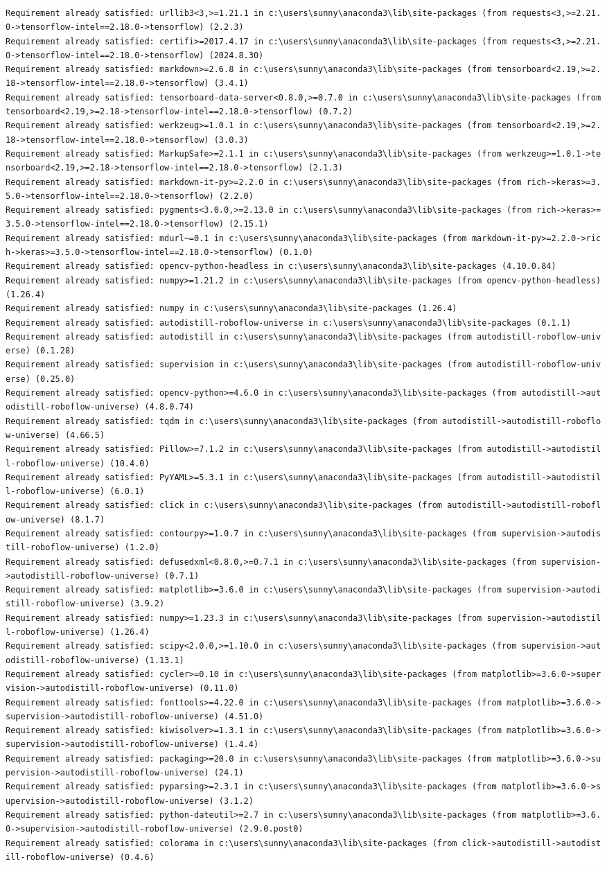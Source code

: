     Requirement already satisfied: urllib3<3,>=1.21.1 in c:\users\sunny\anaconda3\lib\site-packages (from requests<3,>=2.21.0->tensorflow-intel==2.18.0->tensorflow) (2.2.3)
    Requirement already satisfied: certifi>=2017.4.17 in c:\users\sunny\anaconda3\lib\site-packages (from requests<3,>=2.21.0->tensorflow-intel==2.18.0->tensorflow) (2024.8.30)
    Requirement already satisfied: markdown>=2.6.8 in c:\users\sunny\anaconda3\lib\site-packages (from tensorboard<2.19,>=2.18->tensorflow-intel==2.18.0->tensorflow) (3.4.1)
    Requirement already satisfied: tensorboard-data-server<0.8.0,>=0.7.0 in c:\users\sunny\anaconda3\lib\site-packages (from tensorboard<2.19,>=2.18->tensorflow-intel==2.18.0->tensorflow) (0.7.2)
    Requirement already satisfied: werkzeug>=1.0.1 in c:\users\sunny\anaconda3\lib\site-packages (from tensorboard<2.19,>=2.18->tensorflow-intel==2.18.0->tensorflow) (3.0.3)
    Requirement already satisfied: MarkupSafe>=2.1.1 in c:\users\sunny\anaconda3\lib\site-packages (from werkzeug>=1.0.1->tensorboard<2.19,>=2.18->tensorflow-intel==2.18.0->tensorflow) (2.1.3)
    Requirement already satisfied: markdown-it-py>=2.2.0 in c:\users\sunny\anaconda3\lib\site-packages (from rich->keras>=3.5.0->tensorflow-intel==2.18.0->tensorflow) (2.2.0)
    Requirement already satisfied: pygments<3.0.0,>=2.13.0 in c:\users\sunny\anaconda3\lib\site-packages (from rich->keras>=3.5.0->tensorflow-intel==2.18.0->tensorflow) (2.15.1)
    Requirement already satisfied: mdurl~=0.1 in c:\users\sunny\anaconda3\lib\site-packages (from markdown-it-py>=2.2.0->rich->keras>=3.5.0->tensorflow-intel==2.18.0->tensorflow) (0.1.0)
    Requirement already satisfied: opencv-python-headless in c:\users\sunny\anaconda3\lib\site-packages (4.10.0.84)
    Requirement already satisfied: numpy>=1.21.2 in c:\users\sunny\anaconda3\lib\site-packages (from opencv-python-headless) (1.26.4)
    Requirement already satisfied: numpy in c:\users\sunny\anaconda3\lib\site-packages (1.26.4)
    Requirement already satisfied: autodistill-roboflow-universe in c:\users\sunny\anaconda3\lib\site-packages (0.1.1)
    Requirement already satisfied: autodistill in c:\users\sunny\anaconda3\lib\site-packages (from autodistill-roboflow-universe) (0.1.28)
    Requirement already satisfied: supervision in c:\users\sunny\anaconda3\lib\site-packages (from autodistill-roboflow-universe) (0.25.0)
    Requirement already satisfied: opencv-python>=4.6.0 in c:\users\sunny\anaconda3\lib\site-packages (from autodistill->autodistill-roboflow-universe) (4.8.0.74)
    Requirement already satisfied: tqdm in c:\users\sunny\anaconda3\lib\site-packages (from autodistill->autodistill-roboflow-universe) (4.66.5)
    Requirement already satisfied: Pillow>=7.1.2 in c:\users\sunny\anaconda3\lib\site-packages (from autodistill->autodistill-roboflow-universe) (10.4.0)
    Requirement already satisfied: PyYAML>=5.3.1 in c:\users\sunny\anaconda3\lib\site-packages (from autodistill->autodistill-roboflow-universe) (6.0.1)
    Requirement already satisfied: click in c:\users\sunny\anaconda3\lib\site-packages (from autodistill->autodistill-roboflow-universe) (8.1.7)
    Requirement already satisfied: contourpy>=1.0.7 in c:\users\sunny\anaconda3\lib\site-packages (from supervision->autodistill-roboflow-universe) (1.2.0)
    Requirement already satisfied: defusedxml<0.8.0,>=0.7.1 in c:\users\sunny\anaconda3\lib\site-packages (from supervision->autodistill-roboflow-universe) (0.7.1)
    Requirement already satisfied: matplotlib>=3.6.0 in c:\users\sunny\anaconda3\lib\site-packages (from supervision->autodistill-roboflow-universe) (3.9.2)
    Requirement already satisfied: numpy>=1.23.3 in c:\users\sunny\anaconda3\lib\site-packages (from supervision->autodistill-roboflow-universe) (1.26.4)
    Requirement already satisfied: scipy<2.0.0,>=1.10.0 in c:\users\sunny\anaconda3\lib\site-packages (from supervision->autodistill-roboflow-universe) (1.13.1)
    Requirement already satisfied: cycler>=0.10 in c:\users\sunny\anaconda3\lib\site-packages (from matplotlib>=3.6.0->supervision->autodistill-roboflow-universe) (0.11.0)
    Requirement already satisfied: fonttools>=4.22.0 in c:\users\sunny\anaconda3\lib\site-packages (from matplotlib>=3.6.0->supervision->autodistill-roboflow-universe) (4.51.0)
    Requirement already satisfied: kiwisolver>=1.3.1 in c:\users\sunny\anaconda3\lib\site-packages (from matplotlib>=3.6.0->supervision->autodistill-roboflow-universe) (1.4.4)
    Requirement already satisfied: packaging>=20.0 in c:\users\sunny\anaconda3\lib\site-packages (from matplotlib>=3.6.0->supervision->autodistill-roboflow-universe) (24.1)
    Requirement already satisfied: pyparsing>=2.3.1 in c:\users\sunny\anaconda3\lib\site-packages (from matplotlib>=3.6.0->supervision->autodistill-roboflow-universe) (3.1.2)
    Requirement already satisfied: python-dateutil>=2.7 in c:\users\sunny\anaconda3\lib\site-packages (from matplotlib>=3.6.0->supervision->autodistill-roboflow-universe) (2.9.0.post0)
    Requirement already satisfied: colorama in c:\users\sunny\anaconda3\lib\site-packages (from click->autodistill->autodistill-roboflow-universe) (0.4.6)